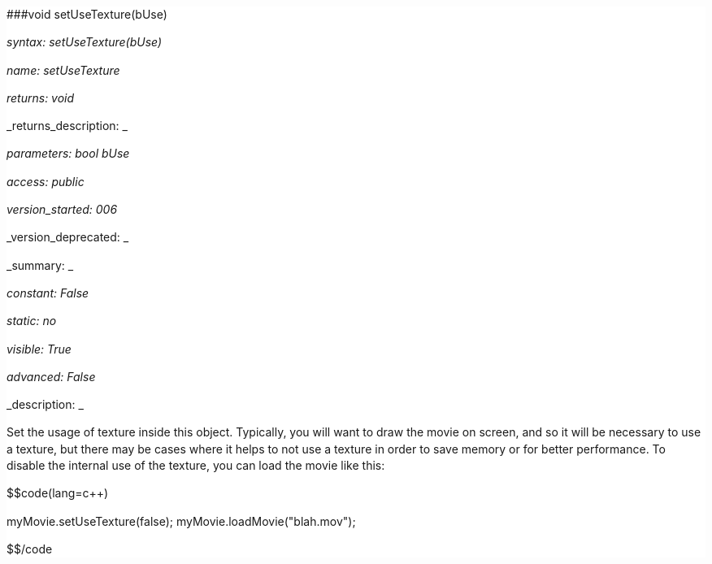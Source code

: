 










###void setUseTexture(bUse)

_syntax: setUseTexture(bUse)_

_name: setUseTexture_

_returns: void_

_returns_description: _

_parameters: bool bUse_

_access: public_

_version_started: 006_

_version_deprecated: _

_summary: _

_constant: False_

_static: no_

_visible: True_

_advanced: False_



_description: _


Set the usage of texture inside this object. Typically, you will want to draw the movie on screen, and so it will be necessary to use a texture, but there may be cases where it helps to not use a texture in order to save memory or for better performance. To disable the internal use of the texture, you can load the movie like this:

$$code(lang=c++)

myMovie.setUseTexture(false);
myMovie.loadMovie("blah.mov");

$$/code



















